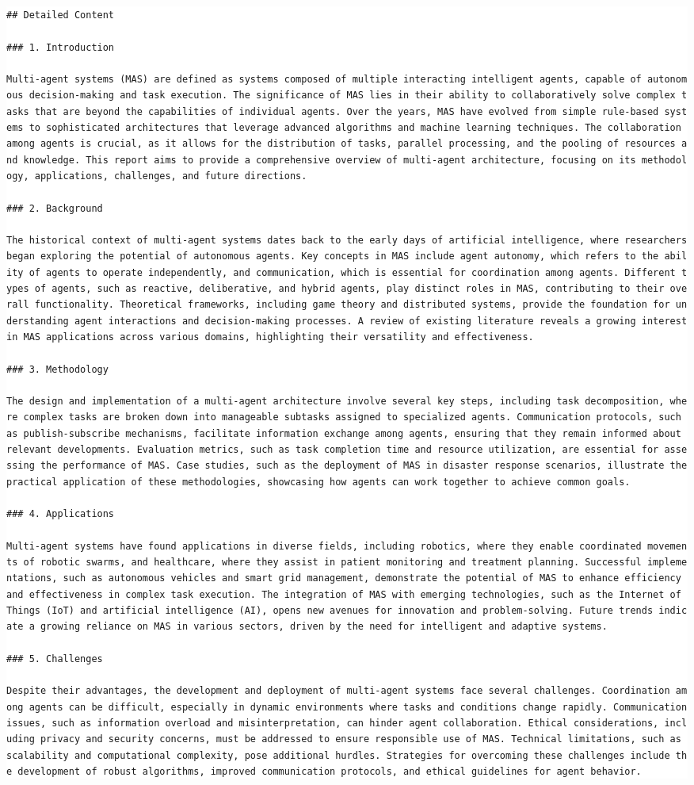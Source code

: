     ## Detailed Content
    
    ### 1. Introduction
    
    Multi-agent systems (MAS) are defined as systems composed of multiple interacting intelligent agents, capable of autonomous decision-making and task execution. The significance of MAS lies in their ability to collaboratively solve complex tasks that are beyond the capabilities of individual agents. Over the years, MAS have evolved from simple rule-based systems to sophisticated architectures that leverage advanced algorithms and machine learning techniques. The collaboration among agents is crucial, as it allows for the distribution of tasks, parallel processing, and the pooling of resources and knowledge. This report aims to provide a comprehensive overview of multi-agent architecture, focusing on its methodology, applications, challenges, and future directions.
    
    ### 2. Background
    
    The historical context of multi-agent systems dates back to the early days of artificial intelligence, where researchers began exploring the potential of autonomous agents. Key concepts in MAS include agent autonomy, which refers to the ability of agents to operate independently, and communication, which is essential for coordination among agents. Different types of agents, such as reactive, deliberative, and hybrid agents, play distinct roles in MAS, contributing to their overall functionality. Theoretical frameworks, including game theory and distributed systems, provide the foundation for understanding agent interactions and decision-making processes. A review of existing literature reveals a growing interest in MAS applications across various domains, highlighting their versatility and effectiveness.
    
    ### 3. Methodology
    
    The design and implementation of a multi-agent architecture involve several key steps, including task decomposition, where complex tasks are broken down into manageable subtasks assigned to specialized agents. Communication protocols, such as publish-subscribe mechanisms, facilitate information exchange among agents, ensuring that they remain informed about relevant developments. Evaluation metrics, such as task completion time and resource utilization, are essential for assessing the performance of MAS. Case studies, such as the deployment of MAS in disaster response scenarios, illustrate the practical application of these methodologies, showcasing how agents can work together to achieve common goals.
    
    ### 4. Applications
    
    Multi-agent systems have found applications in diverse fields, including robotics, where they enable coordinated movements of robotic swarms, and healthcare, where they assist in patient monitoring and treatment planning. Successful implementations, such as autonomous vehicles and smart grid management, demonstrate the potential of MAS to enhance efficiency and effectiveness in complex task execution. The integration of MAS with emerging technologies, such as the Internet of Things (IoT) and artificial intelligence (AI), opens new avenues for innovation and problem-solving. Future trends indicate a growing reliance on MAS in various sectors, driven by the need for intelligent and adaptive systems.
    
    ### 5. Challenges
    
    Despite their advantages, the development and deployment of multi-agent systems face several challenges. Coordination among agents can be difficult, especially in dynamic environments where tasks and conditions change rapidly. Communication issues, such as information overload and misinterpretation, can hinder agent collaboration. Ethical considerations, including privacy and security concerns, must be addressed to ensure responsible use of MAS. Technical limitations, such as scalability and computational complexity, pose additional hurdles. Strategies for overcoming these challenges include the development of robust algorithms, improved communication protocols, and ethical guidelines for agent behavior.
    
